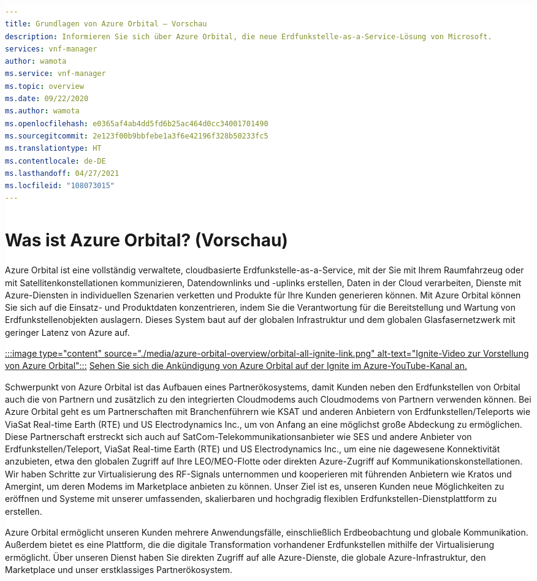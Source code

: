 ```yaml
---
title: Grundlagen von Azure Orbital – Vorschau
description: Informieren Sie sich über Azure Orbital, die neue Erdfunkstelle-as-a-Service-Lösung von Microsoft.
services: vnf-manager
author: wamota
ms.service: vnf-manager
ms.topic: overview
ms.date: 09/22/2020
ms.author: wamota
ms.openlocfilehash: e0365af4ab4dd5fd6b25ac464d0cc34001701490
ms.sourcegitcommit: 2e123f00b9bbfebe1a3f6e42196f328b50233fc5
ms.translationtype: HT
ms.contentlocale: de-DE
ms.lasthandoff: 04/27/2021
ms.locfileid: "108073015"
---
```

# <a name="what-is-azure-orbital-preview"></a>Was ist Azure Orbital? (Vorschau)

Azure Orbital ist eine vollständig verwaltete, cloudbasierte Erdfunkstelle-as-a-Service, mit der Sie mit Ihrem Raumfahrzeug oder mit Satellitenkonstellationen kommunizieren, Datendownlinks und -uplinks erstellen, Daten in der Cloud verarbeiten, Dienste mit Azure-Diensten in individuellen Szenarien verketten und Produkte für Ihre Kunden generieren können. Mit Azure Orbital können Sie sich auf die Einsatz- und Produktdaten konzentrieren, indem Sie die Verantwortung für die Bereitstellung und Wartung von Erdfunkstellenobjekten auslagern. Dieses System baut auf der globalen Infrastruktur und dem globalen Glasfasernetzwerk mit geringer Latenz von Azure auf.

[:::image type="content" source="./media/azure-orbital-overview/orbital-all-ignite-link.png" alt-text="Ignite-Video zur Vorstellung von Azure Orbital":::](https://aka.ms/orbitalatignite)
[Sehen Sie sich die Ankündigung von Azure Orbital auf der Ignite im Azure-YouTube-Kanal an.](https://aka.ms/orbitalatignite)

Schwerpunkt von Azure Orbital ist das Aufbauen eines Partnerökosystems, damit Kunden neben den Erdfunkstellen von Orbital auch die von Partnern und zusätzlich zu den integrierten Cloudmodems auch Cloudmodems von Partnern verwenden können. Bei Azure Orbital geht es um Partnerschaften mit Branchenführern wie KSAT und anderen Anbietern von Erdfunkstellen/Teleports wie ViaSat Real-time Earth (RTE) und US Electrodynamics Inc., um von Anfang an eine möglichst große Abdeckung zu ermöglichen. Diese Partnerschaft erstreckt sich auch auf SatCom-Telekommunikationsanbieter wie SES und andere Anbieter von Erdfunkstellen/Teleport, ViaSat Real-time Earth (RTE) und US Electrodynamics Inc., um eine nie dagewesene Konnektivität anzubieten, etwa den globalen Zugriff auf Ihre LEO/MEO-Flotte oder direkten Azure-Zugriff auf Kommunikationskonstellationen. Wir haben Schritte zur Virtualisierung des RF-Signals unternommen und kooperieren mit führenden Anbietern wie Kratos und Amergint, um deren Modems im Marketplace anbieten zu können. Unser Ziel ist es, unseren Kunden neue Möglichkeiten zu eröffnen und Systeme mit unserer umfassenden, skalierbaren und hochgradig flexiblen Erdfunkstellen-Dienstplattform zu erstellen.

Azure Orbital ermöglicht unseren Kunden mehrere Anwendungsfälle, einschließlich Erdbeobachtung und globale Kommunikation. Außerdem bietet es eine Plattform, die die digitale Transformation vorhandener Erdfunkstellen mithilfe der Virtualisierung ermöglicht. Über unseren Dienst haben Sie direkten Zugriff auf alle Azure-Dienste, die globale Azure-Infrastruktur, den Marketplace und unser erstklassiges Partnerökosystem.
